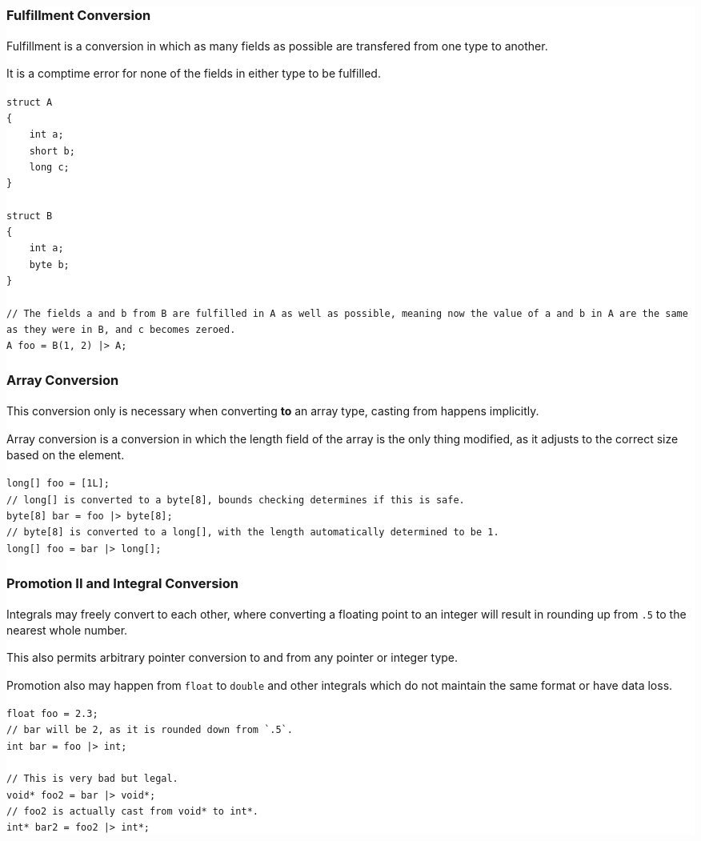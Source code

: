
### Fulfillment Conversion

Fulfillment is a conversion in which as many fields as possible are transfered from one type to another.

It is a comptime error for none of the fields in either type to be fulfilled.

```
struct A
{
    int a;
    short b;
    long c;
}

struct B
{
    int a;
    byte b;
}

// The fields a and b from B are fulfilled in A as well as possible, meaning now the value of a and b in A are the same as they were in B, and c becomes zeroed.
A foo = B(1, 2) |> A;
```

### Array Conversion

This conversion only is necessary when converting **to** an array type, casting from happens implicitly.

Array conversion is a conversion in which the length field of the array is the only thing modified, as it adjusts to the correct size based on the element.

```
long[] foo = [1L];
// long[] is converted to a byte[8], bounds checking determines if this is safe.
byte[8] bar = foo |> byte[8];
// byte[8] is converted to a long[], with the length automatically determined to be 1.
long[] foo = bar |> long[];
```

### Promotion II and Integral Conversion

Integrals may freely convert to each other, where converting a floating point to an integer will result in rounding up from `.5` to the nearest whole number.

This also permits arbitrary pointer conversion to and from any pointer or integer type.

Promotion also may happen from `float` to `double` and other integrals which do not maintain the same format or have data loss.

```
float foo = 2.3;
// bar will be 2, as it is rounded down from `.5`.
int bar = foo |> int;

// This is very bad but legal.
void* foo2 = bar |> void*;
// foo2 is actually cast from void* to int*.
int* bar2 = foo2 |> int*;
```
